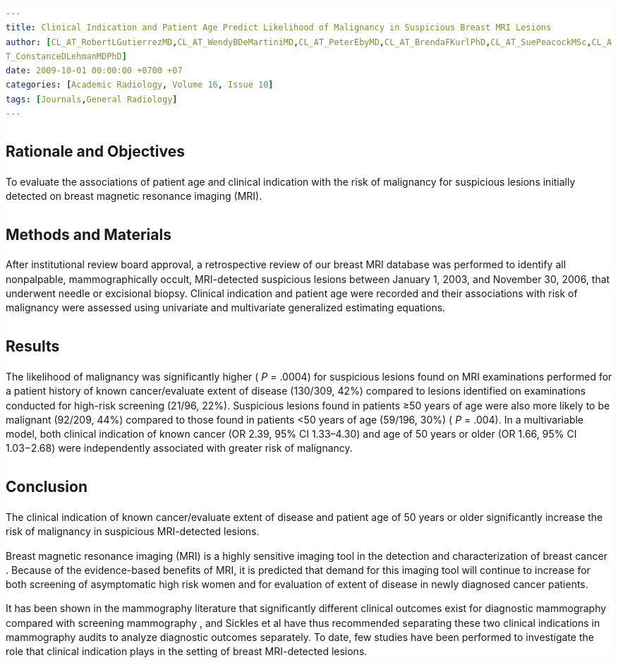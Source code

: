 ```yaml
---
title: Clinical Indication and Patient Age Predict Likelihood of Malignancy in Suspicious Breast MRI Lesions
author: [CL_AT_RobertLGutierrezMD,CL_AT_WendyBDeMartiniMD,CL_AT_PeterEbyMD,CL_AT_BrendaFKurlPhD,CL_AT_SuePeacockMSc,CL_AT_ConstanceDLehmanMDPhD]
date: 2009-10-01 00:00:00 +0700 +07
categories: [Academic Radiology, Volume 16, Issue 10]
tags: [Journals,General Radiology]
---
```

## Rationale and Objectives

To evaluate the associations of patient age and clinical indication with the risk of malignancy for suspicious lesions initially detected on breast magnetic resonance imaging (MRI).

## Methods and Materials

After institutional review board approval, a retrospective review of our breast MRI database was performed to identify all nonpalpable, mammographically occult, MRI-detected suspicious lesions between January 1, 2003, and November 30, 2006, that underwent needle or excisional biopsy. Clinical indication and patient age were recorded and their associations with risk of malignancy were assessed using univariate and multivariate generalized estimating equations.

## Results

The likelihood of malignancy was significantly higher ( _P_ = .0004) for suspicious lesions found on MRI examinations performed for a patient history of known cancer/evaluate extent of disease (130/309, 42%) compared to lesions identified on examinations conducted for high-risk screening (21/96, 22%). Suspicious lesions found in patients ≥50 years of age were also more likely to be malignant (92/209, 44%) compared to those found in patients <50 years of age (59/196, 30%) ( _P_ = .004). In a multivariable model, both clinical indication of known cancer (OR 2.39, 95% CI 1.33–4.30) and age of 50 years or older (OR 1.66, 95% CI 1.03−2.68) were independently associated with greater risk of malignancy.

## Conclusion

The clinical indication of known cancer/evaluate extent of disease and patient age of 50 years or older significantly increase the risk of malignancy in suspicious MRI-detected lesions.

Breast magnetic resonance imaging (MRI) is a highly sensitive imaging tool in the detection and characterization of breast cancer . Because of the evidence-based benefits of MRI, it is predicted that demand for this imaging tool will continue to increase for both screening of asymptomatic high risk women and for evaluation of extent of disease in newly diagnosed cancer patients.

It has been shown in the mammography literature that significantly different clinical outcomes exist for diagnostic mammography compared with screening mammography , and Sickles et al have thus recommended separating these two clinical indications in mammography audits to analyze diagnostic outcomes separately. To date, few studies have been performed to investigate the role that clinical indication plays in the setting of breast MRI-detected lesions.
